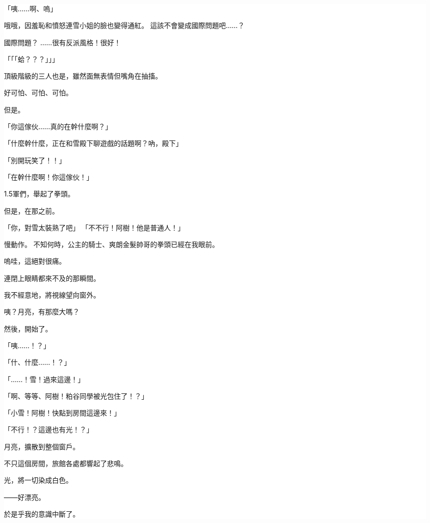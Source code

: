 「咦……啊、嗚」

哦哦，因羞恥和憤怒連雪小姐的臉也變得通紅。
這該不會變成國際問題吧……？

國際問題？
……很有反派風格！很好！

「「「蛤？？？」」」

頂級階級的三人也是，雖然面無表情但嘴角在抽搐。

好可怕、可怕、可怕。

但是。

「你這傢伙……真的在幹什麼啊？」

「什麼幹什麼，正在和雪殿下聊遊戲的話題啊？吶，殿下」

「別開玩笑了！！」

「在幹什麼啊！你這傢伙！」

1.5軍們，舉起了拳頭。

但是，在那之前。

「你，對雪太裝熟了吧」
「不不行！阿樹！他是普通人！」

慢動作。
不知何時，公主的騎士、爽朗金髮帥哥的拳頭已經在我眼前。

嗚哇，這絕對很痛。

連閉上眼睛都來不及的那瞬間。

我不經意地，將視線望向窗外。

咦？月亮，有那麼大嗎？

然後，開始了。

「咦……！？」

「什、什麼……！？」

「……！雪！過來這邊！」

「啊、等等、阿樹！粕谷同學被光包住了！？」

「小雪！阿樹！快點到房間這邊來！」

「不行！？這邊也有光！？」

月亮，擴散到整個窗戶。

不只這個房間，旅館各處都響起了悲鳴。

光，將一切染成白色。

――好漂亮。

於是乎我的意識中斷了。

